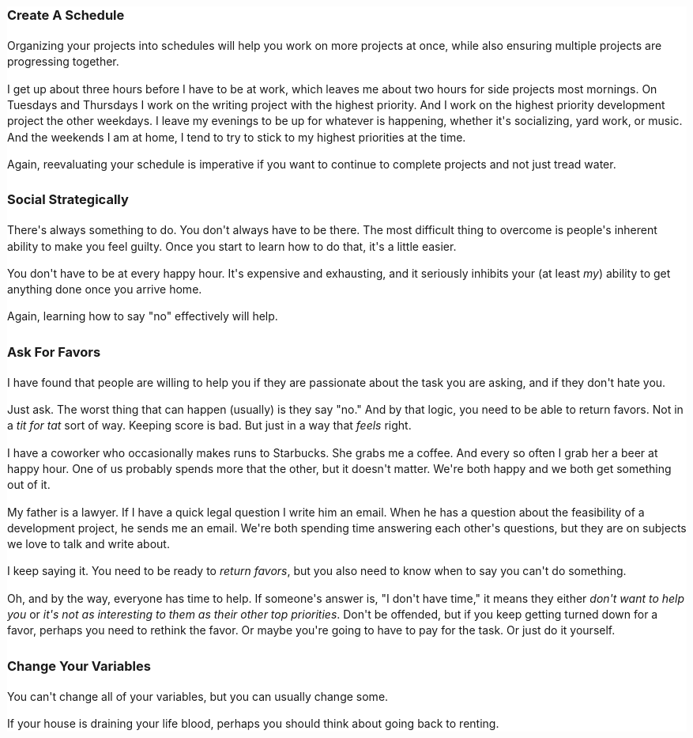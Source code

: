 ### Create A Schedule

Organizing your projects into schedules will help you work on more projects at once, while also ensuring multiple projects are progressing together.

I get up about three hours before I have to be at work, which leaves me about two hours for side projects most mornings. On Tuesdays and Thursdays I work on the writing project with the highest priority. And I work on the highest priority development project the other weekdays. I leave my evenings to be up for whatever is happening, whether it's socializing, yard work, or music. And the weekends I am at home, I tend to try to stick to my highest priorities at the time.

Again, reevaluating your schedule is imperative if you want to continue to complete projects and not just tread water.

### Social Strategically

There's always something to do. You don't always have to be there. The most difficult thing to overcome is people's inherent ability to make you feel guilty. Once you start to learn how to do that, it's a little easier.

You don't have to be at every happy hour. It's expensive and exhausting, and it seriously inhibits your (at least _my_) ability to get anything done once you arrive home.

Again, learning how to say "no" effectively will help.

### Ask For Favors

I have found that people are willing to help you if they are passionate about the task you are asking, and if they don't hate you.

Just ask. The worst thing that can happen (usually) is they say "no."
And by that logic, you need to be able to return favors. Not in a _tit for tat_ sort of way. Keeping score is bad. But just in a way that _feels_ right.

I have a coworker who occasionally makes runs to Starbucks. She grabs me a coffee. And every so often I grab her a beer at happy hour. One of us probably spends more that the other, but it doesn't matter. We're both happy and we both get something out of it.

My father is a lawyer. If I have a quick legal question I write him an email. When he has a question about the feasibility of a development project, he sends me an email. We're both spending time answering each other's questions, but they are on subjects we love to talk and write about.

I keep saying it. You need to be ready to _return favors_, but you also need to know when to say you can't do something.

Oh, and by the way, everyone has time to help. If someone's answer is, "I don't have time," it means they either _don't want to help you_ or _it's not as interesting to them as their other top priorities_. Don't be offended, but if you keep getting turned down for a favor, perhaps you need to rethink the favor. Or maybe you're going to have to pay for the task. Or just do it yourself.

### Change Your Variables

You can't change all of your variables, but you can usually change some.

If your house is draining your life blood, perhaps you should think about going back to renting.
